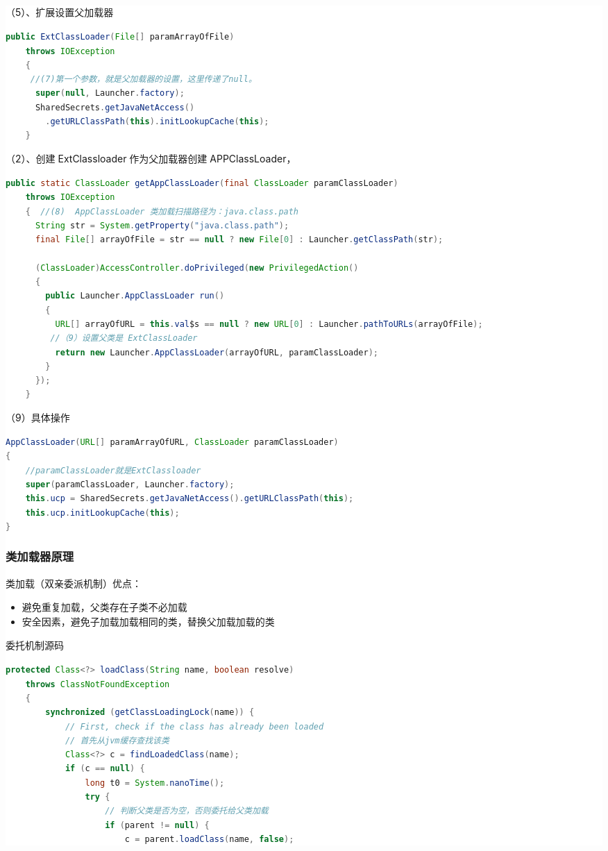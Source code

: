 （5）、扩展设置父加载器

```java
public ExtClassLoader(File[] paramArrayOfFile)
    throws IOException
    {
     //(7)第一个参数，就是父加载器的设置，这里传递了null。
      super(null, Launcher.factory);
      SharedSecrets.getJavaNetAccess()
        .getURLClassPath(this).initLookupCache(this);
    }
```

（2）、创建 ExtClassloader 作为父加载器创建 APPClassLoader，

```java
public static ClassLoader getAppClassLoader(final ClassLoader paramClassLoader)  
    throws IOException  
    {  //(8)  AppClassLoader 类加载扫描路径为：java.class.path
      String str = System.getProperty("java.class.path");  
      final File[] arrayOfFile = str == null ? new File[0] : Launcher.getClassPath(str);  

      (ClassLoader)AccessController.doPrivileged(new PrivilegedAction()  
      {  
        public Launcher.AppClassLoader run()  
        {  
          URL[] arrayOfURL = this.val$s == null ? new URL[0] : Launcher.pathToURLs(arrayOfFile);  
		 //（9）设置父类是 ExtClassLoader 
          return new Launcher.AppClassLoader(arrayOfURL, paramClassLoader);  
        }  
      });  
    }  
```

（9）具体操作

```java
AppClassLoader(URL[] paramArrayOfURL, ClassLoader paramClassLoader)
{
    //paramClassLoader就是ExtClassloader
    super(paramClassLoader, Launcher.factory);
    this.ucp = SharedSecrets.getJavaNetAccess().getURLClassPath(this);
    this.ucp.initLookupCache(this);
}
```

### 类加载器原理

类加载（双亲委派机制）优点：

- 避免重复加载，父类存在子类不必加载
- 安全因素，避免子加载加载相同的类，替换父加载加载的类

委托机制源码

```java
protected Class<?> loadClass(String name, boolean resolve)
    throws ClassNotFoundException
    {
        synchronized (getClassLoadingLock(name)) {
            // First, check if the class has already been loaded
            // 首先从jvm缓存查找该类
            Class<?> c = findLoadedClass(name);
            if (c == null) {
                long t0 = System.nanoTime();
                try {
                	// 判断父类是否为空，否则委托给父类加载
                    if (parent != null) {
                        c = parent.loadClass(name, false);
```